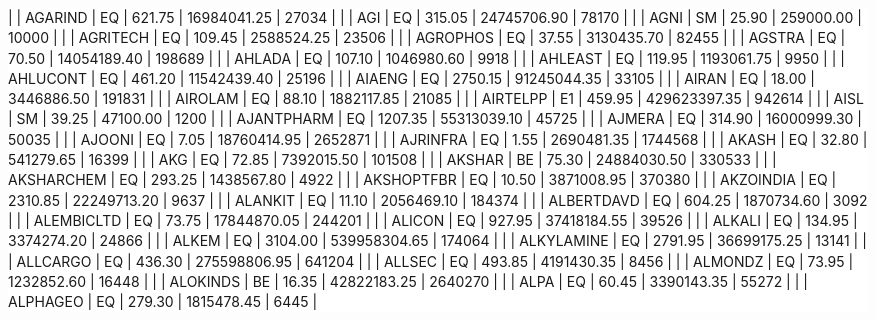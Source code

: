 |  | AGARIND | EQ | 621.75 | 16984041.25 | 27034 |
|  | AGI | EQ | 315.05 | 24745706.90 | 78170 |
|  | AGNI | SM | 25.90 | 259000.00 | 10000 |
|  | AGRITECH | EQ | 109.45 | 2588524.25 | 23506 |
|  | AGROPHOS | EQ | 37.55 | 3130435.70 | 82455 |
|  | AGSTRA | EQ | 70.50 | 14054189.40 | 198689 |
|  | AHLADA | EQ | 107.10 | 1046980.60 | 9918 |
|  | AHLEAST | EQ | 119.95 | 1193061.75 | 9950 |
|  | AHLUCONT | EQ | 461.20 | 11542439.40 | 25196 |
|  | AIAENG | EQ | 2750.15 | 91245044.35 | 33105 |
|  | AIRAN | EQ | 18.00 | 3446886.50 | 191831 |
|  | AIROLAM | EQ | 88.10 | 1882117.85 | 21085 |
|  | AIRTELPP | E1 | 459.95 | 429623397.35 | 942614 |
|  | AISL | SM | 39.25 | 47100.00 | 1200 |
|  | AJANTPHARM | EQ | 1207.35 | 55313039.10 | 45725 |
|  | AJMERA | EQ | 314.90 | 16000999.30 | 50035 |
|  | AJOONI | EQ | 7.05 | 18760414.95 | 2652871 |
|  | AJRINFRA | EQ | 1.55 | 2690481.35 | 1744568 |
|  | AKASH | EQ | 32.80 | 541279.65 | 16399 |
|  | AKG | EQ | 72.85 | 7392015.50 | 101508 |
|  | AKSHAR | BE | 75.30 | 24884030.50 | 330533 |
|  | AKSHARCHEM | EQ | 293.25 | 1438567.80 | 4922 |
|  | AKSHOPTFBR | EQ | 10.50 | 3871008.95 | 370380 |
|  | AKZOINDIA | EQ | 2310.85 | 22249713.20 | 9637 |
|  | ALANKIT | EQ | 11.10 | 2056469.10 | 184374 |
|  | ALBERTDAVD | EQ | 604.25 | 1870734.60 | 3092 |
|  | ALEMBICLTD | EQ | 73.75 | 17844870.05 | 244201 |
|  | ALICON | EQ | 927.95 | 37418184.55 | 39526 |
|  | ALKALI | EQ | 134.95 | 3374274.20 | 24866 |
|  | ALKEM | EQ | 3104.00 | 539958304.65 | 174064 |
|  | ALKYLAMINE | EQ | 2791.95 | 36699175.25 | 13141 |
|  | ALLCARGO | EQ | 436.30 | 275598806.95 | 641204 |
|  | ALLSEC | EQ | 493.85 | 4191430.35 | 8456 |
|  | ALMONDZ | EQ | 73.95 | 1232852.60 | 16448 |
|  | ALOKINDS | BE | 16.35 | 42822183.25 | 2640270 |
|  | ALPA | EQ | 60.45 | 3390143.35 | 55272 |
|  | ALPHAGEO | EQ | 279.30 | 1815478.45 | 6445 |